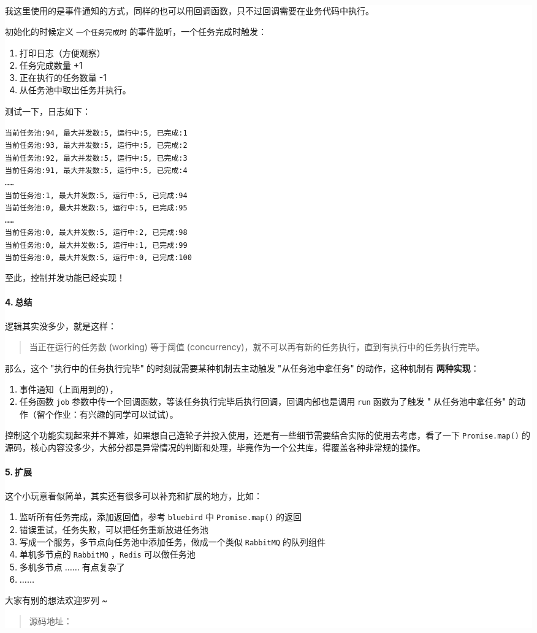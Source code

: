 我这里使用的是事件通知的方式，同样的也可以用回调函数，只不过回调需要在业务代码中执行。

初始化的时候定义 `一个任务完成时` 的事件监听，一个任务完成时触发：

1. 打印日志（方便观察）
2. 任务完成数量 +1
3. 正在执行的任务数量 -1
4. 从任务池中取出任务并执行。

测试一下，日志如下：

```
当前任务池:94, 最大并发数:5, 运行中:5, 已完成:1
当前任务池:93, 最大并发数:5, 运行中:5, 已完成:2
当前任务池:92, 最大并发数:5, 运行中:5, 已完成:3
当前任务池:91, 最大并发数:5, 运行中:5, 已完成:4
……
当前任务池:1, 最大并发数:5, 运行中:5, 已完成:94
当前任务池:0, 最大并发数:5, 运行中:5, 已完成:95
……
当前任务池:0, 最大并发数:5, 运行中:2, 已完成:98
当前任务池:0, 最大并发数:5, 运行中:1, 已完成:99
当前任务池:0, 最大并发数:5, 运行中:0, 已完成:100
```

至此，控制并发功能已经实现！

#### 4. 总结

逻辑其实没多少，就是这样：

> 当正在运行的任务数 (working) 等于阈值 (concurrency)，就不可以再有新的任务执行，直到有执行中的任务执行完毕。 

那么，这个 "执行中的任务执行完毕" 的时刻就需要某种机制去主动触发 "从任务池中拿任务" 的动作，这种机制有 **两种实现**：

1. 事件通知（上面用到的），
2. 任务函数 `job` 参数中传一个回调函数，等该任务执行完毕后执行回调，回调内部也是调用 `run` 函数为了触发 " 从任务池中拿任务" 的动作（留个作业：有兴趣的同学可以试试）。

控制这个功能实现起来并不算难，如果想自己造轮子并投入使用，还是有一些细节需要结合实际的使用去考虑，看了一下 `Promise.map()` 的源码，核心内容没多少，大部分都是异常情况的判断和处理，毕竟作为一个公共库，得覆盖各种非常规的操作。
#### 5. 扩展

这个小玩意看似简单，其实还有很多可以补充和扩展的地方，比如：

1. 监听所有任务完成，添加返回值，参考 `bluebird` 中  `Promise.map()` 的返回
2. 错误重试，任务失败，可以把任务重新放进任务池
3. 写成一个服务，多节点向任务池中添加任务，做成一个类似 `RabbitMQ` 的队列组件
4. 单机多节点的 `RabbitMQ` ，`Redis` 可以做任务池
5. 多机多节点 …… 有点复杂了
6. ……

大家有别的想法欢迎罗列 ~



> 源码地址：




